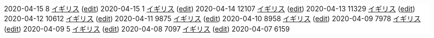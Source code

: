   </tr>
  <tr>
    <td>2020-04-15</td>
    <td>8</td>
    <td><a href="https://scholia.toolforge.org/Q145">イギリス</a> (<a href="http://www.wikidata.org/entity/Q145">edit</a>)</td>
  </tr>
  <tr>
    <td>2020-04-15</td>
    <td>1</td>
    <td><a href="https://scholia.toolforge.org/Q145">イギリス</a> (<a href="http://www.wikidata.org/entity/Q145">edit</a>)</td>
  </tr>
  <tr>
    <td>2020-04-14</td>
    <td>12107</td>
    <td><a href="https://scholia.toolforge.org/Q145">イギリス</a> (<a href="http://www.wikidata.org/entity/Q145">edit</a>)</td>
  </tr>
  <tr>
    <td>2020-04-13</td>
    <td>11329</td>
    <td><a href="https://scholia.toolforge.org/Q145">イギリス</a> (<a href="http://www.wikidata.org/entity/Q145">edit</a>)</td>
  </tr>
  <tr>
    <td>2020-04-12</td>
    <td>10612</td>
    <td><a href="https://scholia.toolforge.org/Q145">イギリス</a> (<a href="http://www.wikidata.org/entity/Q145">edit</a>)</td>
  </tr>
  <tr>
    <td>2020-04-11</td>
    <td>9875</td>
    <td><a href="https://scholia.toolforge.org/Q145">イギリス</a> (<a href="http://www.wikidata.org/entity/Q145">edit</a>)</td>
  </tr>
  <tr>
    <td>2020-04-10</td>
    <td>8958</td>
    <td><a href="https://scholia.toolforge.org/Q145">イギリス</a> (<a href="http://www.wikidata.org/entity/Q145">edit</a>)</td>
  </tr>
  <tr>
    <td>2020-04-09</td>
    <td>7978</td>
    <td><a href="https://scholia.toolforge.org/Q145">イギリス</a> (<a href="http://www.wikidata.org/entity/Q145">edit</a>)</td>
  </tr>
  <tr>
    <td>2020-04-09</td>
    <td>5</td>
    <td><a href="https://scholia.toolforge.org/Q145">イギリス</a> (<a href="http://www.wikidata.org/entity/Q145">edit</a>)</td>
  </tr>
  <tr>
    <td>2020-04-08</td>
    <td>7097</td>
    <td><a href="https://scholia.toolforge.org/Q145">イギリス</a> (<a href="http://www.wikidata.org/entity/Q145">edit</a>)</td>
  </tr>
  <tr>
    <td>2020-04-07</td>
    <td>6159</td>